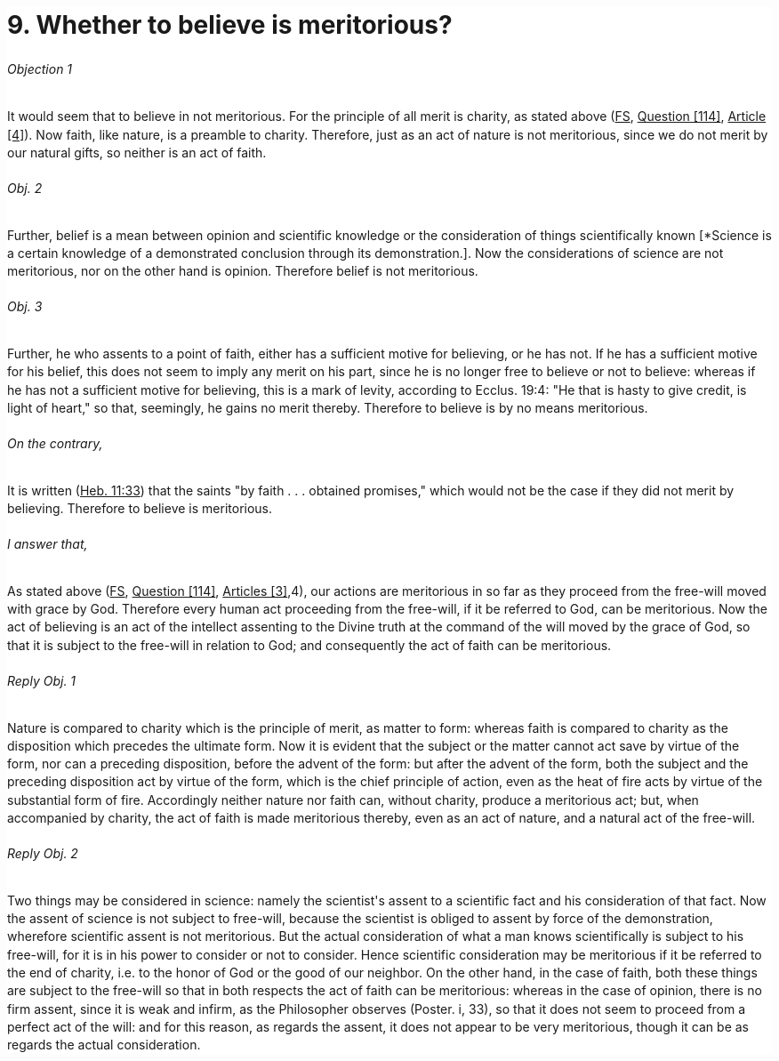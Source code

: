 


# 9. Whether to believe is meritorious? 

###### Objection 1
It would seem that to believe in not meritorious. For the principle of all merit is charity, as stated above ([FS](../FS.html), [Question \[114\]](../FS/FS114.html#FSQ114OUTP1), [Article \[4\]](../FS/FS114.html#FSQ114A4THEP1)). Now faith, like nature, is a preamble to charity. Therefore, just as an act of nature is not meritorious, since we do not merit by our natural gifts, so neither is an act of faith.  

###### Obj. 2
Further, belief is a mean between opinion and scientific knowledge or the consideration of things scientifically known \[\*Science is a certain knowledge of a demonstrated conclusion through its demonstration.\]. Now the considerations of science are not meritorious, nor on the other hand is opinion. Therefore belief is not meritorious.  

###### Obj. 3
Further, he who assents to a point of faith, either has a sufficient motive for believing, or he has not. If he has a sufficient motive for his belief, this does not seem to imply any merit on his part, since he is no longer free to believe or not to believe: whereas if he has not a sufficient motive for believing, this is a mark of levity, according to Ecclus. 19:4: "He that is hasty to give credit, is light of heart," so that, seemingly, he gains no merit thereby. Therefore to believe is by no means meritorious.  

###### On the contrary,
It is written ([Heb. 11:33](http://bible.gospelcom.net/bible?Heb++11:33)) that the saints "by faith . . . obtained promises," which would not be the case if they did not merit by believing. Therefore to believe is meritorious.  

###### I answer that,
As stated above ([FS](../FS.html), [Question \[114\]](../FS/FS114.html#FSQ114OUTP1), [Articles \[3\]](../FS/FS114.html#FSQ114ATHEP1),4), our actions are meritorious in so far as they proceed from the free-will moved with grace by God. Therefore every human act proceeding from the free-will, if it be referred to God, can be meritorious. Now the act of believing is an act of the intellect assenting to the Divine truth at the command of the will moved by the grace of God, so that it is subject to the free-will in relation to God; and consequently the act of faith can be meritorious.  

###### Reply Obj. 1
Nature is compared to charity which is the principle of merit, as matter to form: whereas faith is compared to charity as the disposition which precedes the ultimate form. Now it is evident that the subject or the matter cannot act save by virtue of the form, nor can a preceding disposition, before the advent of the form: but after the advent of the form, both the subject and the preceding disposition act by virtue of the form, which is the chief principle of action, even as the heat of fire acts by virtue of the substantial form of fire. Accordingly neither nature nor faith can, without charity, produce a meritorious act; but, when accompanied by charity, the act of faith is made meritorious thereby, even as an act of nature, and a natural act of the free-will.  

###### Reply Obj. 2
Two things may be considered in science: namely the scientist's assent to a scientific fact and his consideration of that fact. Now the assent of science is not subject to free-will, because the scientist is obliged to assent by force of the demonstration, wherefore scientific assent is not meritorious. But the actual consideration of what a man knows scientifically is subject to his free-will, for it is in his power to consider or not to consider. Hence scientific consideration may be meritorious if it be referred to the end of charity, i.e. to the honor of God or the good of our neighbor. On the other hand, in the case of faith, both these things are subject to the free-will so that in both respects the act of faith can be meritorious: whereas in the case of opinion, there is no firm assent, since it is weak and infirm, as the Philosopher observes (Poster. i, 33), so that it does not seem to proceed from a perfect act of the will: and for this reason, as regards the assent, it does not appear to be very meritorious, though it can be as regards the actual consideration.  
